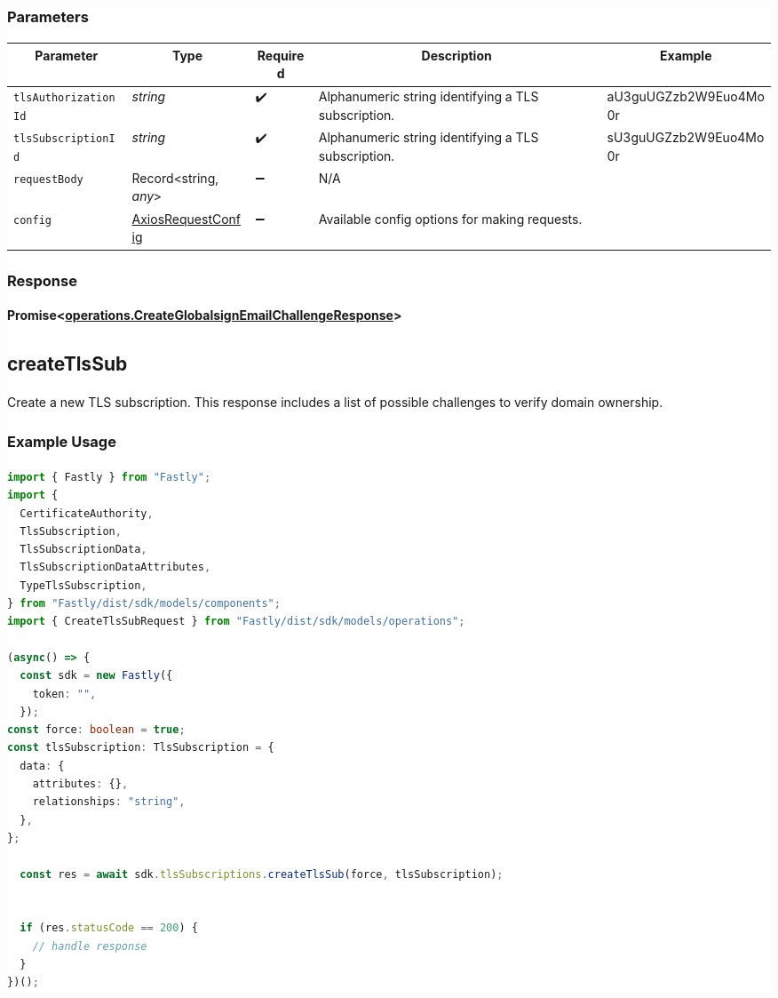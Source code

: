 ### Parameters

| Parameter                                                    | Type                                                         | Required                                                     | Description                                                  | Example                                                      |
| ------------------------------------------------------------ | ------------------------------------------------------------ | ------------------------------------------------------------ | ------------------------------------------------------------ | ------------------------------------------------------------ |
| `tlsAuthorizationId`                                         | *string*                                                     | :heavy_check_mark:                                           | Alphanumeric string identifying a TLS subscription.          | aU3guUGZzb2W9Euo4Mo0r                                        |
| `tlsSubscriptionId`                                          | *string*                                                     | :heavy_check_mark:                                           | Alphanumeric string identifying a TLS subscription.          | sU3guUGZzb2W9Euo4Mo0r                                        |
| `requestBody`                                                | Record<string, *any*>                                        | :heavy_minus_sign:                                           | N/A                                                          |                                                              |
| `config`                                                     | [AxiosRequestConfig](https://axios-http.com/docs/req_config) | :heavy_minus_sign:                                           | Available config options for making requests.                |                                                              |


### Response

**Promise<[operations.CreateGlobalsignEmailChallengeResponse](../../models/operations/createglobalsignemailchallengeresponse.md)>**


## createTlsSub

Create a new TLS subscription. This response includes a list of possible challenges to verify domain ownership.

### Example Usage

```typescript
import { Fastly } from "Fastly";
import {
  CertificateAuthority,
  TlsSubscription,
  TlsSubscriptionData,
  TlsSubscriptionDataAttributes,
  TypeTlsSubscription,
} from "Fastly/dist/sdk/models/components";
import { CreateTlsSubRequest } from "Fastly/dist/sdk/models/operations";

(async() => {
  const sdk = new Fastly({
    token: "",
  });
const force: boolean = true;
const tlsSubscription: TlsSubscription = {
  data: {
    attributes: {},
    relationships: "string",
  },
};

  const res = await sdk.tlsSubscriptions.createTlsSub(force, tlsSubscription);


  if (res.statusCode == 200) {
    // handle response
  }
})();
```
